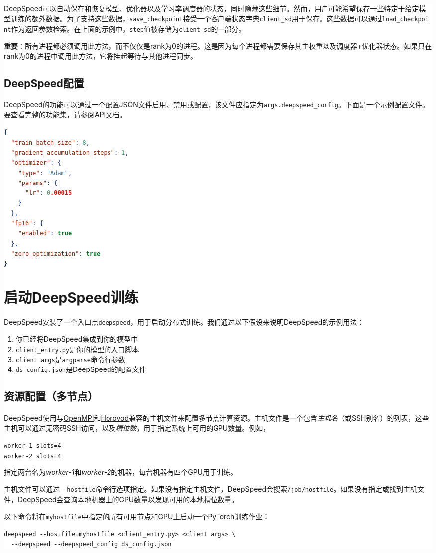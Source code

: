 DeepSpeed可以自动保存和恢复模型、优化器以及学习率调度器的状态，同时隐藏这些细节。然而，用户可能希望保存一些特定于给定模型训练的额外数据。为了支持这些数据，`save_checkpoint`接受一个客户端状态字典`client_sd`用于保存。这些数据可以通过`load_checkpoint`作为返回参数检索。在上面的示例中，`step`值被存储为`client_sd`的一部分。

**重要**：所有进程都必须调用此方法，而不仅仅是rank为0的进程。这是因为每个进程都需要保存其主权重以及调度器+优化器状态。如果只在rank为0的进程中调用此方法，它将挂起等待与其他进程同步。

## DeepSpeed配置

DeepSpeed的功能可以通过一个配置JSON文件启用、禁用或配置，该文件应指定为`args.deepspeed_config`。下面是一个示例配置文件。要查看完整的功能集，请参阅[API文档](https://www.deepspeed.ai/docs/config-json/)。

```json
{
  "train_batch_size": 8,
  "gradient_accumulation_steps": 1,
  "optimizer": {
    "type": "Adam",
    "params": {
      "lr": 0.00015
    }
  },
  "fp16": {
    "enabled": true
  },
  "zero_optimization": true
}
```

# 启动DeepSpeed训练

DeepSpeed安装了一个入口点`deepspeed`，用于启动分布式训练。我们通过以下假设来说明DeepSpeed的示例用法：

1. 你已经将DeepSpeed集成到你的模型中
2. `client_entry.py`是你的模型的入口脚本
3. `client args`是`argparse`命令行参数
4. `ds_config.json`是DeepSpeed的配置文件

## 资源配置（多节点）

DeepSpeed使用与[OpenMPI](https://www.open-mpi.org/)和[Horovod](https://github.com/horovod/horovod)兼容的主机文件来配置多节点计算资源。主机文件是一个包含*主机名*（或SSH别名）的列表，这些主机可以通过无密码SSH访问，以及*槽位数*，用于指定系统上可用的GPU数量。例如，

```
worker-1 slots=4
worker-2 slots=4
```

指定两台名为*worker-1*和*worker-2*的机器，每台机器有四个GPU用于训练。

主机文件可以通过`--hostfile`命令行选项指定。如果没有指定主机文件，DeepSpeed会搜索`/job/hostfile`。如果没有指定或找到主机文件，DeepSpeed会查询本地机器上的GPU数量以发现可用的本地槽位数量。

以下命令将在`myhostfile`中指定的所有可用节点和GPU上启动一个PyTorch训练作业：

```
deepspeed --hostfile=myhostfile <client_entry.py> <client args> \
  --deepspeed --deepspeed_config ds_config.json
```
